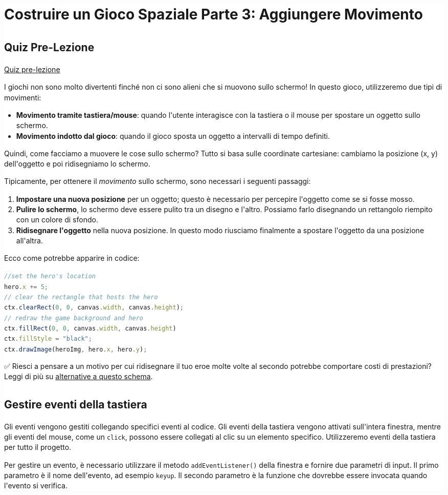 
# Costruire un Gioco Spaziale Parte 3: Aggiungere Movimento

## Quiz Pre-Lezione

[Quiz pre-lezione](https://ff-quizzes.netlify.app/web/quiz/33)

I giochi non sono molto divertenti finché non ci sono alieni che si muovono sullo schermo! In questo gioco, utilizzeremo due tipi di movimenti:

- **Movimento tramite tastiera/mouse**: quando l'utente interagisce con la tastiera o il mouse per spostare un oggetto sullo schermo.
- **Movimento indotto dal gioco**: quando il gioco sposta un oggetto a intervalli di tempo definiti.

Quindi, come facciamo a muovere le cose sullo schermo? Tutto si basa sulle coordinate cartesiane: cambiamo la posizione (x, y) dell'oggetto e poi ridisegniamo lo schermo.

Tipicamente, per ottenere il *movimento* sullo schermo, sono necessari i seguenti passaggi:

1. **Impostare una nuova posizione** per un oggetto; questo è necessario per percepire l'oggetto come se si fosse mosso.
2. **Pulire lo schermo**, lo schermo deve essere pulito tra un disegno e l'altro. Possiamo farlo disegnando un rettangolo riempito con un colore di sfondo.
3. **Ridisegnare l'oggetto** nella nuova posizione. In questo modo riusciamo finalmente a spostare l'oggetto da una posizione all'altra.

Ecco come potrebbe apparire in codice:

```javascript
//set the hero's location
hero.x += 5;
// clear the rectangle that hosts the hero
ctx.clearRect(0, 0, canvas.width, canvas.height);
// redraw the game background and hero
ctx.fillRect(0, 0, canvas.width, canvas.height)
ctx.fillStyle = "black";
ctx.drawImage(heroImg, hero.x, hero.y);
```

✅ Riesci a pensare a un motivo per cui ridisegnare il tuo eroe molte volte al secondo potrebbe comportare costi di prestazioni? Leggi di più su [alternative a questo schema](https://developer.mozilla.org/en-US/docs/Web/API/Canvas_API/Tutorial/Optimizing_canvas).

## Gestire eventi della tastiera

Gli eventi vengono gestiti collegando specifici eventi al codice. Gli eventi della tastiera vengono attivati sull'intera finestra, mentre gli eventi del mouse, come un `click`, possono essere collegati al clic su un elemento specifico. Utilizzeremo eventi della tastiera per tutto il progetto.

Per gestire un evento, è necessario utilizzare il metodo `addEventListener()` della finestra e fornire due parametri di input. Il primo parametro è il nome dell'evento, ad esempio `keyup`. Il secondo parametro è la funzione che dovrebbe essere invocata quando l'evento si verifica.
